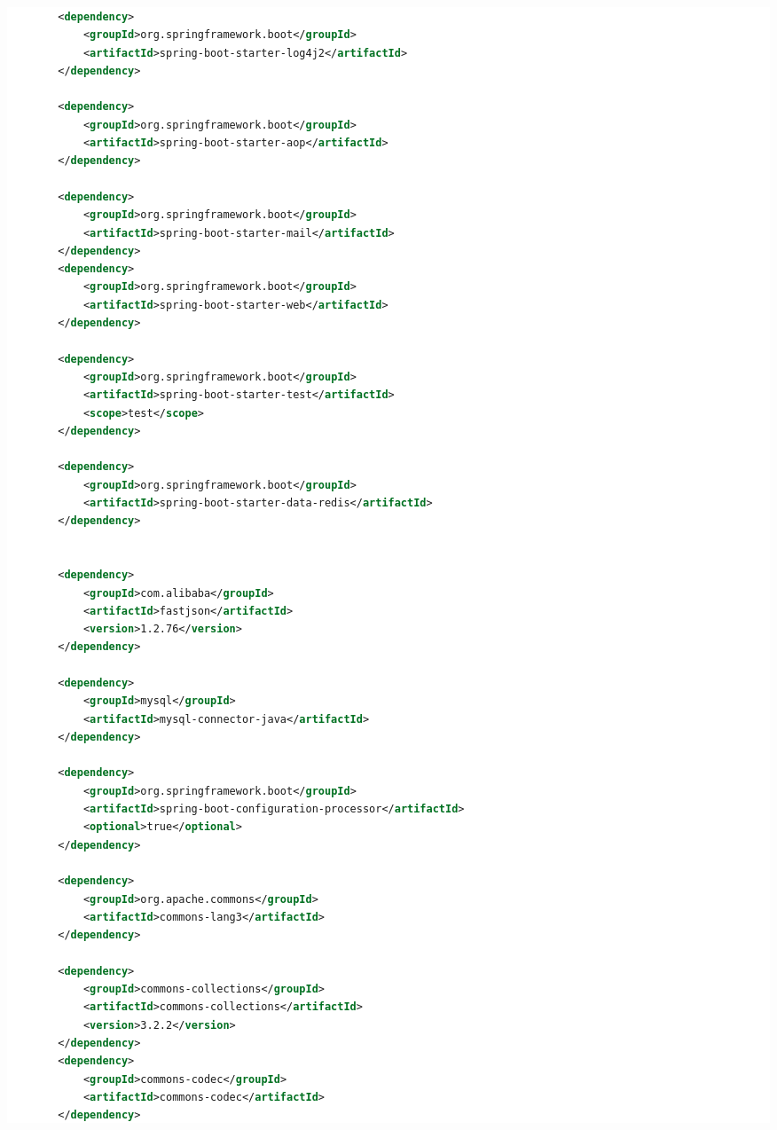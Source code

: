 ```xml
        <dependency>
            <groupId>org.springframework.boot</groupId>
            <artifactId>spring-boot-starter-log4j2</artifactId>
        </dependency>

        <dependency>
            <groupId>org.springframework.boot</groupId>
            <artifactId>spring-boot-starter-aop</artifactId>
        </dependency>

        <dependency>
            <groupId>org.springframework.boot</groupId>
            <artifactId>spring-boot-starter-mail</artifactId>
        </dependency>
        <dependency>
            <groupId>org.springframework.boot</groupId>
            <artifactId>spring-boot-starter-web</artifactId>
        </dependency>

        <dependency>
            <groupId>org.springframework.boot</groupId>
            <artifactId>spring-boot-starter-test</artifactId>
            <scope>test</scope>
        </dependency>

        <dependency>
            <groupId>org.springframework.boot</groupId>
            <artifactId>spring-boot-starter-data-redis</artifactId>
        </dependency>


        <dependency>
            <groupId>com.alibaba</groupId>
            <artifactId>fastjson</artifactId>
            <version>1.2.76</version>
        </dependency>

        <dependency>
            <groupId>mysql</groupId>
            <artifactId>mysql-connector-java</artifactId>
        </dependency>

        <dependency>
            <groupId>org.springframework.boot</groupId>
            <artifactId>spring-boot-configuration-processor</artifactId>
            <optional>true</optional>
        </dependency>

        <dependency>
            <groupId>org.apache.commons</groupId>
            <artifactId>commons-lang3</artifactId>
        </dependency>

        <dependency>
            <groupId>commons-collections</groupId>
            <artifactId>commons-collections</artifactId>
            <version>3.2.2</version>
        </dependency>
        <dependency>
            <groupId>commons-codec</groupId>
            <artifactId>commons-codec</artifactId>
        </dependency>

```